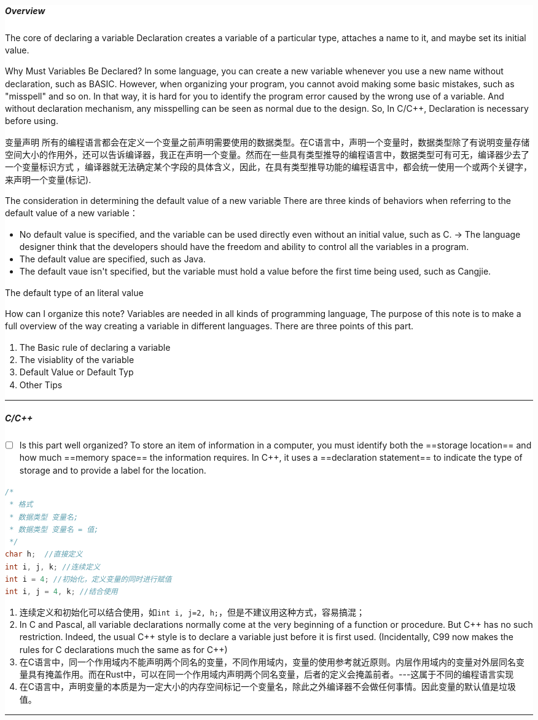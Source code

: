 ##### Overview
The core of declaring a variable
Declaration creates a variable of a particular type, attaches a name to it, and maybe set its initial value.

Why Must Variables Be Declared?
In some language, you can create a new variable whenever you use a new name without declaration, such as BASIC. However, when organizing your program, you cannot avoid making some basic mistakes, such as "misspell" and so on. In that way, it is hard for you to identify the program error caused by the wrong use of a variable. And without declaration mechanism, any misspelling can be seen as normal due to the design. 
So, In C/C++, Declaration is necessary before using.

变量声明
所有的编程语言都会在定义一个变量之前声明需要使用的数据类型。在C语言中，声明一个变量时，数据类型除了有说明变量存储空间大小的作用外，还可以告诉编译器，我正在声明一个变量。然而在一些具有类型推导的编程语言中，数据类型可有可无，编译器少去了一个变量标识方式 ，编译器就无法确定某个字段的具体含义，因此，在具有类型推导功能的编程语言中，都会统一使用一个或两个关键字，来声明一个变量(标记).

The consideration in determining the default value of a new variable
There are three kinds of behaviors when referring to the default value of a new variable：
- No default value is specified, and the variable can be used directly even without an initial value, such as C. -> The language designer think that the developers should have the freedom and ability to control all the variables in a program.
- The default value are specified, such as Java.
- The default vaue isn't specified, but the variable must hold a value before the first time being used, such as Cangjie.

The default type of an literal value


How can I organize this note?
Variables are needed in all kinds of programming language, The purpose of this note is to make a full overview of the way creating a variable in different languages. There are three points of this part.
1. The Basic rule of declaring a variable
2. The visiablity of the variable
3. Default Value or Default Typ
4. Other Tips


---
##### C/C++
- [ ] Is this part well organized?
To store an item of information in a computer, you must identify both the ==storage location== and how much ==memory space== the information requires. In C++, it uses a ==declaration statement== to indicate the type of storage and to provide a label for the location.
```c
/* 
 * 格式
 * 数据类型 变量名;
 * 数据类型 变量名 = 值;
 */
char h;  //直接定义
int i, j, k; //连续定义
int i = 4; //初始化，定义变量的同时进行赋值
int i, j = 4, k; //结合使用
```
1. 连续定义和初始化可以结合使用，如`int i, j=2, h;`，但是不建议用这种方式，容易搞混；
2. In C and Pascal, all variable declarations normally come at the very beginning of a function or procedure. But C++ has no such restriction. Indeed, the usual C++ style is to declare a variable just before it is first used. (Incidentally, C99 now makes the rules for C declarations much the same as for C++)
3. 在C语言中，同一个作用域内不能声明两个同名的变量，不同作用域内，变量的使用参考就近原则。内层作用域内的变量对外层同名变量具有掩盖作用。而在Rust中，可以在同一个作用域内声明两个同名变量，后者的定义会掩盖前者。---这属于不同的编程语言实现
4. 在C语言中，声明变量的本质是为一定大小的内存空间标记一个变量名，除此之外编译器不会做任何事情。因此变量的默认值是垃圾值。

---